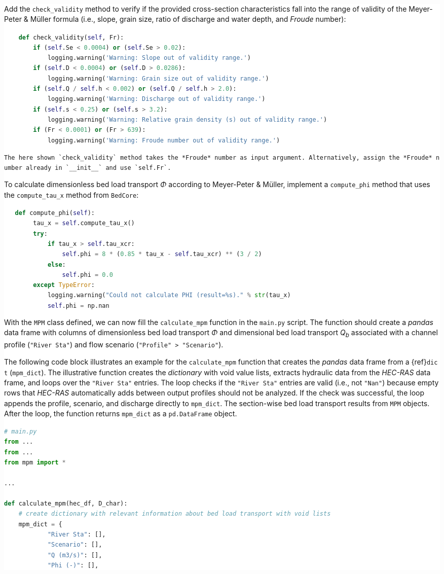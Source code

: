 Add the `check_validity` method to verify if the provided cross-section characteristics fall into the range of validity of the Meyer-Peter & Müller formula (i.e., slope, grain size, ratio of discharge and water depth, and *Froude* number):

```python
    def check_validity(self, Fr):
        if (self.Se < 0.0004) or (self.Se > 0.02):
            logging.warning('Warning: Slope out of validity range.')
        if (self.D < 0.0004) or (self.D > 0.0286):
            logging.warning('Warning: Grain size out of validity range.')
        if (self.Q / self.h < 0.002) or (self.Q / self.h > 2.0):
            logging.warning('Warning: Discharge out of validity range.')
        if (self.s < 0.25) or (self.s > 3.2):
            logging.warning('Warning: Relative grain density (s) out of validity range.')
        if (Fr < 0.0001) or (Fr > 639):
            logging.warning('Warning: Froude number out of validity range.')
```

```{note}
The here shown `check_validity` method takes the *Froude* number as input argument. Alternatively, assign the *Froude* number already in `__init__` and use `self.Fr`.
```

To calculate dimensionless bed load transport $\Phi$ according to Meyer-Peter & Müller, implement a `compute_phi` method that uses the `compute_tau_x` method from `BedCore`:

```python
   def compute_phi(self):
        tau_x = self.compute_tau_x()
        try:
            if tau_x > self.tau_xcr:
                self.phi = 8 * (0.85 * tau_x - self.tau_xcr) ** (3 / 2)
            else:
                self.phi = 0.0
        except TypeError:
            logging.warning("Could not calculate PHI (result=%s)." % str(tau_x)
            self.phi = np.nan
```

With the `MPM` class defined, we can now fill the `calculate_mpm` function in the `main.py` script. The function should create a *pandas* data frame with columns of dimensionless bed load transport $\Phi$ and dimensional bed load transport $Q_{b}$ associated with a channel profile (`"River Sta"`) and flow scenario (`"Profile" > "Scenario"`).

The following code block illustrates an example for the `calculate_mpm` function that creates the *pandas* data frame from a {ref}`dict` (`mpm_dict`). The illustrative function creates the *dictionary* with void value lists, extracts hydraulic data from the *HEC-RAS* data frame, and loops over the `"River Sta"` entries. The loop checks if the `"River Sta"` entries are valid (i.e., not `"Nan"`) because empty rows that *HEC-RAS* automatically adds between output profiles should not be analyzed. If the check was successful, the loop appends the profile, scenario, and discharge directly to `mpm_dict`. The section-wise bed load transport results from `MPM` objects. After the loop, the function returns `mpm_dict` as a `pd.DataFrame` object.

```python
# main.py
from ...
from ...
from mpm import *

...

def calculate_mpm(hec_df, D_char):
    # create dictionary with relevant information about bed load transport with void lists
    mpm_dict = {
            "River Sta": [],
            "Scenario": [],
            "Q (m3/s)": [],
            "Phi (-)": [],
```